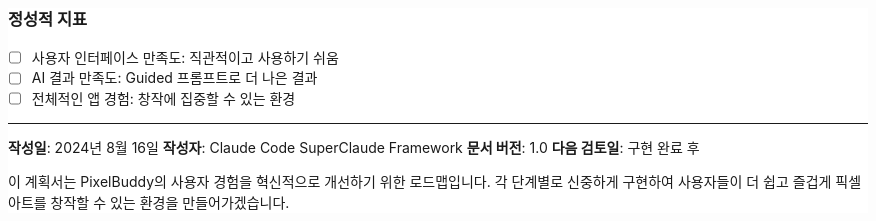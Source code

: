 ### 정성적 지표
- [ ] 사용자 인터페이스 만족도: 직관적이고 사용하기 쉬움
- [ ] AI 결과 만족도: Guided 프롬프트로 더 나은 결과
- [ ] 전체적인 앱 경험: 창작에 집중할 수 있는 환경

---

**작성일**: 2024년 8월 16일
**작성자**: Claude Code SuperClaude Framework
**문서 버전**: 1.0
**다음 검토일**: 구현 완료 후

이 계획서는 PixelBuddy의 사용자 경험을 혁신적으로 개선하기 위한 로드맵입니다. 각 단계별로 신중하게 구현하여 사용자들이 더 쉽고 즐겁게 픽셀 아트를 창작할 수 있는 환경을 만들어가겠습니다.